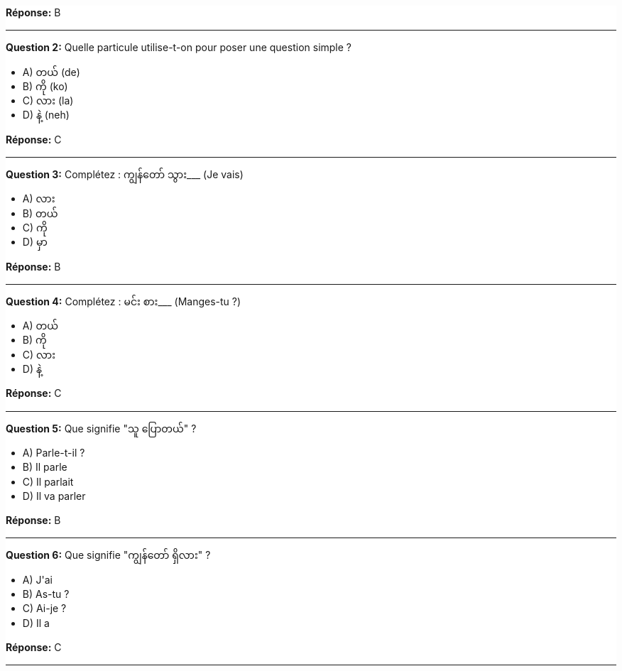 **Réponse:** B

---

**Question 2:**
Quelle particule utilise-t-on pour poser une question simple ?
- A) တယ် (de)
- B) ကို (ko)
- C) လား (la)
- D) နဲ့ (neh)

**Réponse:** C

---

**Question 3:**
Complétez : ကျွန်တော် သွား___  (Je vais)
- A) လား
- B) တယ်
- C) ကို
- D) မှာ

**Réponse:** B

---

**Question 4:**
Complétez : မင်း စား___ (Manges-tu ?)
- A) တယ်
- B) ကို
- C) လား
- D) နဲ့

**Réponse:** C

---

**Question 5:**
Que signifie "သူ ပြောတယ်" ?
- A) Parle-t-il ?
- B) Il parle
- C) Il parlait
- D) Il va parler

**Réponse:** B

---

**Question 6:**
Que signifie "ကျွန်တော် ရှိလား" ?
- A) J'ai
- B) As-tu ?
- C) Ai-je ?
- D) Il a

**Réponse:** C

---